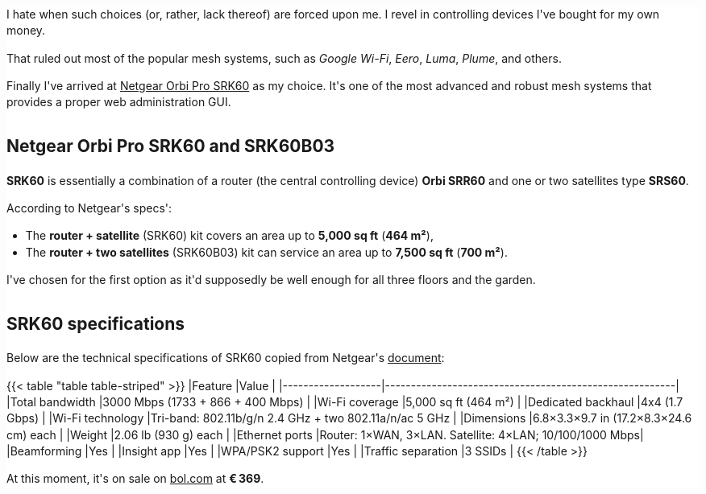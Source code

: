 I hate when such choices (or, rather, lack thereof) are forced upon me. I revel in controlling devices I've bought for my own money.

That ruled out most of the popular mesh systems, such as *Google Wi-Fi*, *Eero*, *Luma*, *Plume*, and others.

Finally I've arrived at [Netgear Orbi Pro SRK60](https://www.netgear.com/orbi-pro/SRK60.aspx) as my choice. It's one of the most advanced and robust mesh systems that provides a proper web administration GUI.

## Netgear Orbi Pro SRK60 and SRK60B03

**SRK60** is essentially a combination of a router (the central controlling device) **Orbi SRR60** and one or two satellites type **SRS60**.

According to Netgear's specs':

* The **router + satellite** (SRK60) kit covers an area up to **5,000 sq ft** (**464 m²**),
* The **router + two satellites** (SRK60B03) kit can service an area up to **7,500 sq ft** (**700 m²**).

I've chosen for the first option as it'd supposedly be well enough for all three floors and the garden.

## SRK60 specifications

Below are the technical specifications of SRK60 copied from Netgear's [document](https://www.netgear.com/images/datasheet/orbi/SRK60.pdf):

{{< table "table table-striped" >}}
|Feature            |Value                                                   |
|-------------------|--------------------------------------------------------|
|Total bandwidth    |3000 Mbps (1733 + 866 + 400 Mbps)                       |
|Wi-Fi coverage     |5,000 sq ft (464 m²)                                    |
|Dedicated backhaul |4x4 (1.7 Gbps)                                          |
|Wi-Fi technology   |Tri-band: 802.11b/g/n 2.4 GHz + two 802.11a/n/ac 5 GHz  |
|Dimensions         |6.8×3.3×9.7 in (17.2×8.3×24.6 cm) each                  |
|Weight             |2.06 lb (930 g) each                                    |
|Ethernet ports     |Router: 1×WAN, 3×LAN. Satellite: 4×LAN; 10/100/1000 Mbps|
|Beamforming        |Yes                                                     |
|Insight app        |Yes                                                     |
|WPA/PSK2 support   |Yes                                                     |
|Traffic separation |3 SSIDs                                                 |
{{< /table >}}

At this moment, it's on sale on [bol.com](https://bit.ly/2nMIMM6) at **€ 369**.
